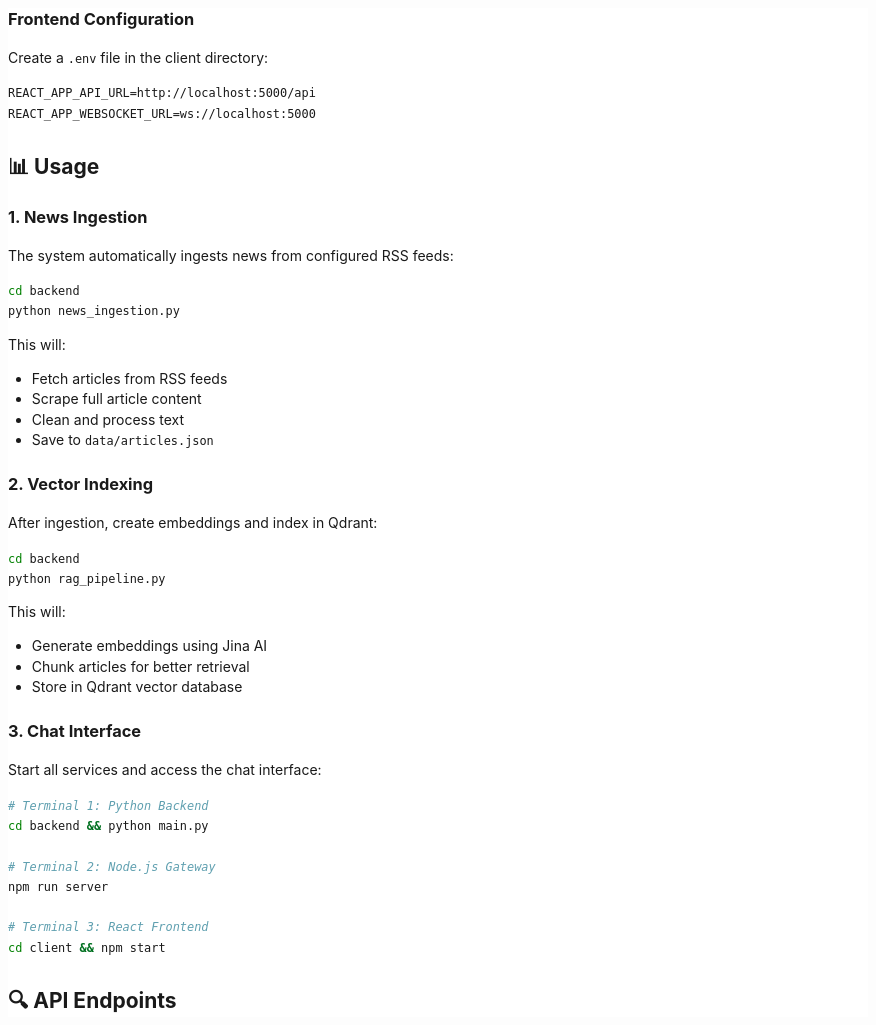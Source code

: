 ### Frontend Configuration

Create a `.env` file in the client directory:

```env
REACT_APP_API_URL=http://localhost:5000/api
REACT_APP_WEBSOCKET_URL=ws://localhost:5000
```

## 📊 Usage

### 1. News Ingestion

The system automatically ingests news from configured RSS feeds:

```bash
cd backend
python news_ingestion.py
```

This will:
- Fetch articles from RSS feeds
- Scrape full article content
- Clean and process text
- Save to `data/articles.json`

### 2. Vector Indexing

After ingestion, create embeddings and index in Qdrant:

```bash
cd backend
python rag_pipeline.py
```

This will:
- Generate embeddings using Jina AI
- Chunk articles for better retrieval
- Store in Qdrant vector database

### 3. Chat Interface

Start all services and access the chat interface:

```bash
# Terminal 1: Python Backend
cd backend && python main.py

# Terminal 2: Node.js Gateway
npm run server

# Terminal 3: React Frontend
cd client && npm start
```

## 🔍 API Endpoints
